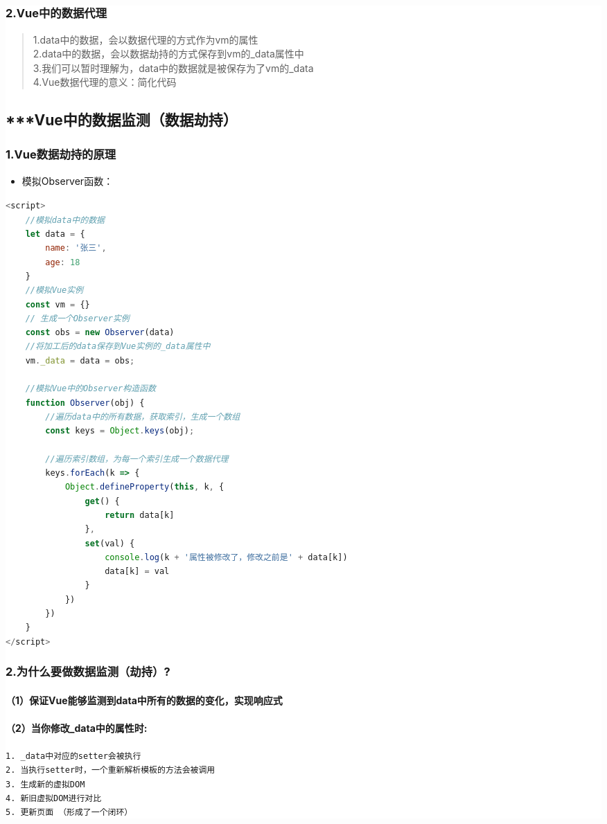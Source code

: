 ### 2.Vue中的数据代理
> 1.data中的数据，会以数据代理的方式作为vm的属性  
> 2.data中的数据，会以数据劫持的方式保存到vm的_data属性中  
> 3.我们可以暂时理解为，data中的数据就是被保存为了vm的_data  
> 4.Vue数据代理的意义：简化代码  


## ***Vue中的数据监测（数据劫持）
### 1.Vue数据劫持的原理
+ 模拟Observer函数：
```js
<script>
    //模拟data中的数据
    let data = {
        name: '张三',
        age: 18
    }
    //模拟Vue实例
    const vm = {}
    // 生成一个Observer实例
    const obs = new Observer(data)
    //将加工后的data保存到Vue实例的_data属性中
    vm._data = data = obs;

    //模拟Vue中的Observer构造函数
    function Observer(obj) {
        //遍历data中的所有数据，获取索引，生成一个数组
        const keys = Object.keys(obj);

        //遍历索引数组，为每一个索引生成一个数据代理
        keys.forEach(k => {
            Object.defineProperty(this, k, {
                get() {
                    return data[k]
                },
                set(val) {
                    console.log(k + '属性被修改了，修改之前是' + data[k])
                    data[k] = val
                }
            })
        })
    }
</script>
```
### 2.为什么要做数据监测（劫持）?
#### （1）保证Vue能够监测到data中所有的数据的变化，实现响应式
#### （2）当你修改_data中的属性时:
    1. _data中对应的setter会被执行  
    2. 当执行setter时，一个重新解析模板的方法会被调用  
    3. 生成新的虚拟DOM  
    4. 新旧虚拟DOM进行对比  
    5. 更新页面 （形成了一个闭环）  
